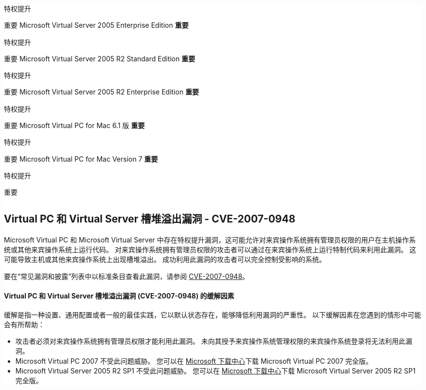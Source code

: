 <p>特权提升</p></td>
<td style="border:1px solid black;">重要</td>
</tr>  
<tr class="even">
<td style="border:1px solid black;">Microsoft Virtual Server 2005 Enterprise Edition</td>
<td style="border:1px solid black;"><strong>重要</strong>
<p>特权提升</p></td>
<td style="border:1px solid black;">重要</td>
</tr>  
<tr class="odd">
<td style="border:1px solid black;">Microsoft Virtual Server 2005 R2 Standard Edition</td>
<td style="border:1px solid black;"><strong>重要</strong>
<p>特权提升</p></td>
<td style="border:1px solid black;">重要</td>
</tr>  
<tr class="even">
<td style="border:1px solid black;">Microsoft Virtual Server 2005 R2 Enterprise Edition</td>
<td style="border:1px solid black;"><strong>重要</strong>
<p>特权提升</p></td>
<td style="border:1px solid black;">重要</td>
</tr>  
<tr class="odd">
<td style="border:1px solid black;">Microsoft Virtual PC for Mac 6.1 版</td>
<td style="border:1px solid black;"><strong>重要</strong>
<p>特权提升</p></td>
<td style="border:1px solid black;">重要</td>
</tr>  
<tr class="even">
<td style="border:1px solid black;">Microsoft Virtual PC for Mac Version 7</td>
<td style="border:1px solid black;"><strong>重要</strong>
<p>特权提升</p></td>
<td style="border:1px solid black;">重要</td>
</tr>  
</tbody>  
</table>
  
Virtual PC 和 Virtual Server 槽堆溢出漏洞 - CVE-2007-0948  
---------------------------------------------------------
  
  
Microsoft Virtual PC 和 Microsoft Virtual Server 中存在特权提升漏洞，这可能允许对来宾操作系统拥有管理员权限的用户在主机操作系统或其他来宾操作系统上运行代码。 对来宾操作系统拥有管理员权限的攻击者可以通过在来宾操作系统上运行特制代码来利用此漏洞。 这可能导致主机或其他来宾操作系统上出现槽堆溢出。 成功利用此漏洞的攻击者可以完全控制受影响的系统。
  
要在“常见漏洞和披露”列表中以标准条目查看此漏洞，请参阅 [CVE-2007-0948](http://www.cve.mitre.org/cgi-bin/cvename.cgi?name=cve-2007-0948)。
  
#### Virtual PC 和 Virtual Server 槽堆溢出漏洞 (CVE-2007-0948) 的缓解因素
  
缓解是指一种设置、通用配置或者一般的最佳实践，它以默认状态存在，能够降低利用漏洞的严重性。 以下缓解因素在您遇到的情形中可能会有所帮助：
  
-   攻击者必须对来宾操作系统拥有管理员权限才能利用此漏洞。 未向其授予来宾操作系统管理权限的来宾操作系统登录将无法利用此漏洞。  
-   Microsoft Virtual PC 2007 不受此问题威胁。 您可以在 [Microsoft 下载中心](http://www.microsoft.com/downloads/details.aspx?familyid=04d26402-3199-48a3-afa2-2dc0b40a73b6)下载 Microsoft Virtual PC 2007 完全版。  
-   Microsoft Virtual Server 2005 R2 SP1 不受此问题威胁。 您可以在 [Microsoft 下载中心](http://www.microsoft.com/downloads/details.aspx?familyid=04d26402-3199-48a3-afa2-2dc0b40a73b6)下载 Microsoft Virtual Server 2005 R2 SP1 完全版。
  